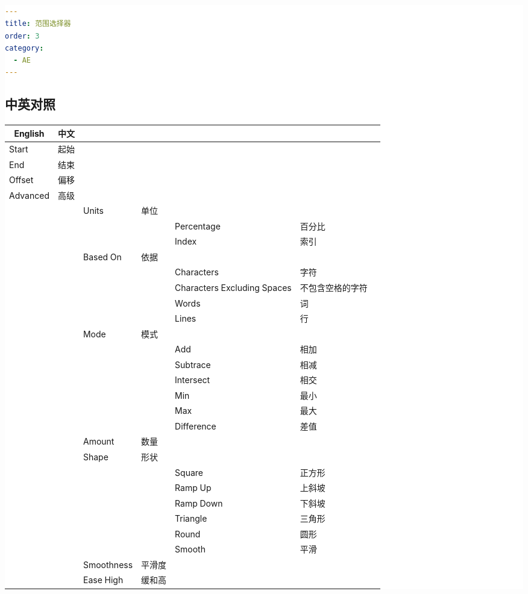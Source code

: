 ```yaml
---
title: 范围选择器
order: 3
category:
  - AE
---
```


## 中英对照

| English  | 中文 |                 |          |                             |                  |                |
| -------- | ---- | --------------- | -------- | --------------------------- | ---------------- | -------------- |
| Start    | 起始 |                 |          |                             |                  |                |
| End      | 结束 |                 |          |                             |                  |                |
| Offset   | 偏移 |                 |          |                             |                  |                |
| Advanced | 高级 |                 |          |                             |                  |                |
|          |      | Units           | 单位     |                             |                  |                |
|          |      |                 |          | Percentage                  | 百分比           |                |
|          |      |                 |          | Index                       | 索引             |                |
|          |      | Based On        | 依据     |                             |                  |                |
|          |      |                 |          | Characters                  | 字符             |                |
|          |      |                 |          | Characters Excluding Spaces | 不包含空格的字符 |                |
|          |      |                 |          | Words                       | 词               |                |
|          |      |                 |          | Lines                       | 行               |                |
|          |      | Mode            | 模式     |                             |                  |                |
|          |      |                 |          | Add                         | 相加             |                |
|          |      |                 |          | Subtrace                    | 相减             |                |
|          |      |                 |          | Intersect                   | 相交             |                |
|          |      |                 |          | Min                         | 最小             |                |
|          |      |                 |          | Max                         | 最大             |                |
|          |      |                 |          | Difference                  | 差值             |                |
|          |      | Amount          | 数量     |                             |                  |                |
|          |      | Shape           | 形状     |                             |                  |                |
|          |      |                 |          | Square                      | 正方形           |                |
|          |      |                 |          | Ramp Up                     | 上斜坡           |                |
|          |      |                 |          | Ramp Down                   | 下斜坡           |                |
|          |      |                 |          | Triangle                    | 三角形           |                |
|          |      |                 |          | Round                       | 圆形             |                |
|          |      |                 |          | Smooth                      | 平滑             |                |
|          |      | Smoothness      | 平滑度   |                             |                  |                |
|          |      | Ease High       | 缓和高   |                             |                  |                |